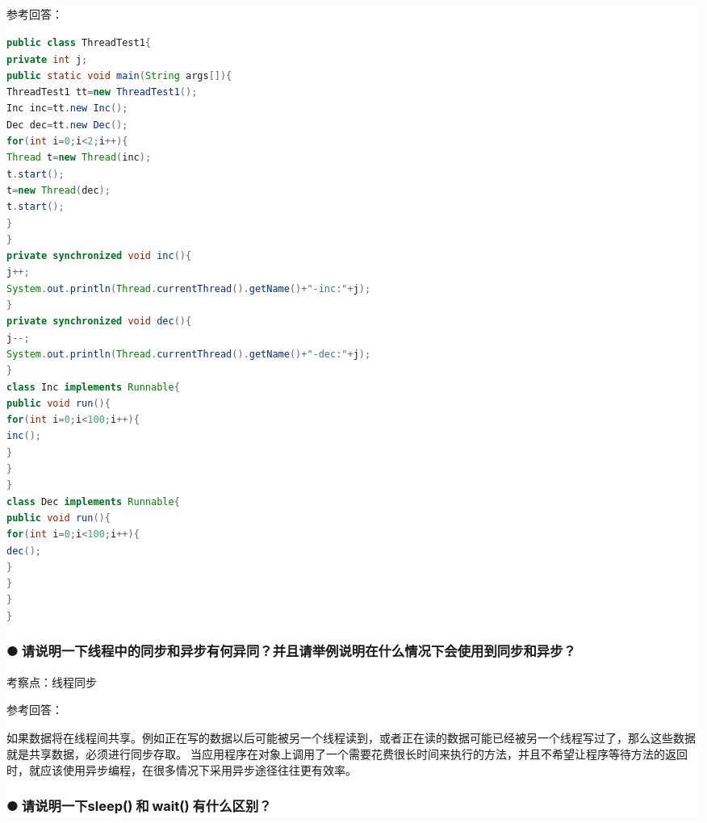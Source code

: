 参考回答：

```java
public class ThreadTest1{
private int j;
public static void main(String args[]){
ThreadTest1 tt=new ThreadTest1();
Inc inc=tt.new Inc();
Dec dec=tt.new Dec();
for(int i=0;i<2;i++){
Thread t=new Thread(inc);
t.start();
t=new Thread(dec);
t.start();
}
}
private synchronized void inc(){
j++;
System.out.println(Thread.currentThread().getName()+"-inc:"+j);
}
private synchronized void dec(){
j--;
System.out.println(Thread.currentThread().getName()+"-dec:"+j);
}
class Inc implements Runnable{
public void run(){
for(int i=0;i<100;i++){
inc();
}
}
}
class Dec implements Runnable{
public void run(){
for(int i=0;i<100;i++){
dec();
}
}
}
}
```



### ● 请说明一下线程中的同步和异步有何异同？并且请举例说明在什么情况下会使用到同步和异步？

  考察点：线程同步 

参考回答：

  如果数据将在线程间共享。例如正在写的数据以后可能被另一个线程读到，或者正在读的数据可能已经被另一个线程写过了，那么这些数据就是共享数据，必须进行同步存取。
 当应用程序在对象上调用了一个需要花费很长时间来执行的方法，并且不希望让程序等待方法的返回时，就应该使用异步编程，在很多情况下采用异步途径往往更有效率。 

### ● 请说明一下sleep() 和 wait() 有什么区别？

